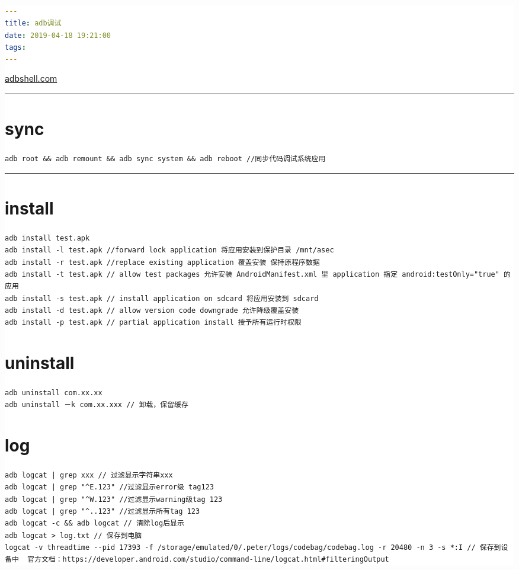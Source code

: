 ```yaml
---
title: adb调试
date: 2019-04-18 19:21:00
tags:
---
```


[adbshell.com](http://adbshell.com/)

------

# sync
```
adb root && adb remount && adb sync system && adb reboot //同步代码调试系统应用
```

------


# install
```
adb install test.apk 
adb install -l test.apk //forward lock application 将应用安装到保护目录 /mnt/asec
adb install -r test.apk //replace existing application 覆盖安装 保持原程序数据
adb install -t test.apk // allow test packages 允许安装 AndroidManifest.xml 里 application 指定 android:testOnly="true" 的应用
adb install -s test.apk // install application on sdcard 将应用安装到 sdcard
adb install -d test.apk // allow version code downgrade 允许降级覆盖安装
adb install -p test.apk // partial application install 授予所有运行时权限
```

# uninstall
```
adb uninstall com.xx.xx 
adb uninstall －k com.xx.xxx // 卸载，保留缓存

```

# log
```
adb logcat | grep xxx // 过滤显示字符串xxx
adb logcat | grep "^E.123" //过滤显示error级 tag123
adb logcat | grep "^W.123" //过滤显示warning级tag 123
adb logcat | grep "^..123" //过滤显示所有tag 123
adb logcat -c && adb logcat // 清除log后显示
adb logcat > log.txt // 保存到电脑
logcat -v threadtime --pid 17393 -f /storage/emulated/0/.peter/logs/codebag/codebag.log -r 20480 -n 3 -s *:I // 保存到设备中  官方文档：https://developer.android.com/studio/command-line/logcat.html#filteringOutput
```
